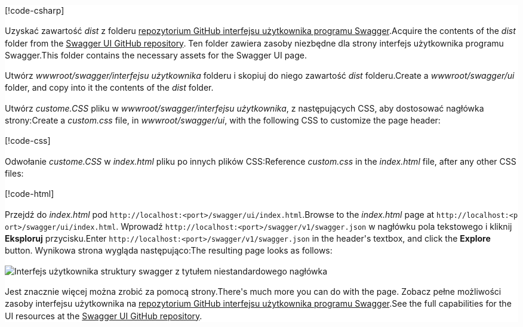 [!code-csharp[](../tutorials/web-api-help-pages-using-swagger/samples/2.0/TodoApi.Swashbuckle/Startup.cs?name=snippet_Configure&highlight=3)]

<span data-ttu-id="395fd-216">Uzyskać zawartość *dist* z folderu [repozytorium GitHub interfejsu użytkownika programu Swagger](https://github.com/swagger-api/swagger-ui/tree/master/dist).</span><span class="sxs-lookup"><span data-stu-id="395fd-216">Acquire the contents of the *dist* folder from the [Swagger UI GitHub repository](https://github.com/swagger-api/swagger-ui/tree/master/dist).</span></span> <span data-ttu-id="395fd-217">Ten folder zawiera zasoby niezbędne dla strony interfejs użytkownika programu Swagger.</span><span class="sxs-lookup"><span data-stu-id="395fd-217">This folder contains the necessary assets for the Swagger UI page.</span></span>

<span data-ttu-id="395fd-218">Utwórz *wwwroot/swagger/interfejsu użytkownika* folderu i skopiuj do niego zawartość *dist* folderu.</span><span class="sxs-lookup"><span data-stu-id="395fd-218">Create a *wwwroot/swagger/ui* folder, and copy into it the contents of the *dist* folder.</span></span>

<span data-ttu-id="395fd-219">Utwórz *custome.CSS* pliku w *wwwroot/swagger/interfejsu użytkownika*, z następujących CSS, aby dostosować nagłówka strony:</span><span class="sxs-lookup"><span data-stu-id="395fd-219">Create a *custom.css* file, in *wwwroot/swagger/ui*, with the following CSS to customize the page header:</span></span>

[!code-css[](../tutorials/web-api-help-pages-using-swagger/samples/2.0/TodoApi.Swashbuckle/wwwroot/swagger/ui/custom.css)]

<span data-ttu-id="395fd-220">Odwołanie *custome.CSS* w *index.html* pliku po innych plików CSS:</span><span class="sxs-lookup"><span data-stu-id="395fd-220">Reference *custom.css* in the *index.html* file, after any other CSS files:</span></span>

[!code-html[](../tutorials/web-api-help-pages-using-swagger/samples/2.0/TodoApi.Swashbuckle/wwwroot/swagger/ui/index.html?name=snippet_SwaggerUiCss&highlight=3)]

<span data-ttu-id="395fd-221">Przejdź do *index.html* pod `http://localhost:<port>/swagger/ui/index.html`.</span><span class="sxs-lookup"><span data-stu-id="395fd-221">Browse to the *index.html* page at `http://localhost:<port>/swagger/ui/index.html`.</span></span> <span data-ttu-id="395fd-222">Wprowadź `http://localhost:<port>/swagger/v1/swagger.json` w nagłówku pola tekstowego i kliknij **Eksploruj** przycisku.</span><span class="sxs-lookup"><span data-stu-id="395fd-222">Enter `http://localhost:<port>/swagger/v1/swagger.json` in the header's textbox, and click the **Explore** button.</span></span> <span data-ttu-id="395fd-223">Wynikowa strona wygląda następująco:</span><span class="sxs-lookup"><span data-stu-id="395fd-223">The resulting page looks as follows:</span></span>

![Interfejs użytkownika struktury swagger z tytułem niestandardowego nagłówka](web-api-help-pages-using-swagger/_static/custom-header.png)

<span data-ttu-id="395fd-225">Jest znacznie więcej można zrobić za pomocą strony.</span><span class="sxs-lookup"><span data-stu-id="395fd-225">There's much more you can do with the page.</span></span> <span data-ttu-id="395fd-226">Zobacz pełne możliwości zasoby interfejsu użytkownika na [repozytorium GitHub interfejsu użytkownika programu Swagger](https://github.com/swagger-api/swagger-ui).</span><span class="sxs-lookup"><span data-stu-id="395fd-226">See the full capabilities for the UI resources at the [Swagger UI GitHub repository](https://github.com/swagger-api/swagger-ui).</span></span>
